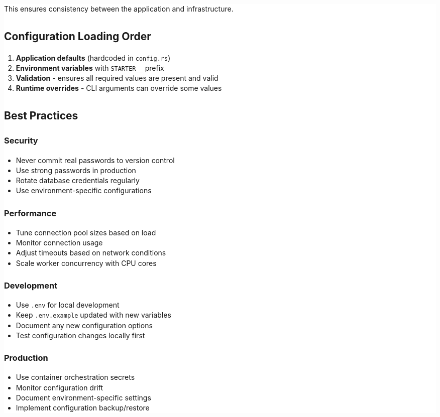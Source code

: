 This ensures consistency between the application and infrastructure.

## Configuration Loading Order

1. **Application defaults** (hardcoded in `config.rs`)
2. **Environment variables** with `STARTER__` prefix
3. **Validation** - ensures all required values are present and valid
4. **Runtime overrides** - CLI arguments can override some values

## Best Practices

### Security
- Never commit real passwords to version control
- Use strong passwords in production
- Rotate database credentials regularly
- Use environment-specific configurations

### Performance
- Tune connection pool sizes based on load
- Monitor connection usage
- Adjust timeouts based on network conditions
- Scale worker concurrency with CPU cores

### Development
- Use `.env` for local development
- Keep `.env.example` updated with new variables
- Document any new configuration options
- Test configuration changes locally first

### Production
- Use container orchestration secrets
- Monitor configuration drift
- Document environment-specific settings
- Implement configuration backup/restore